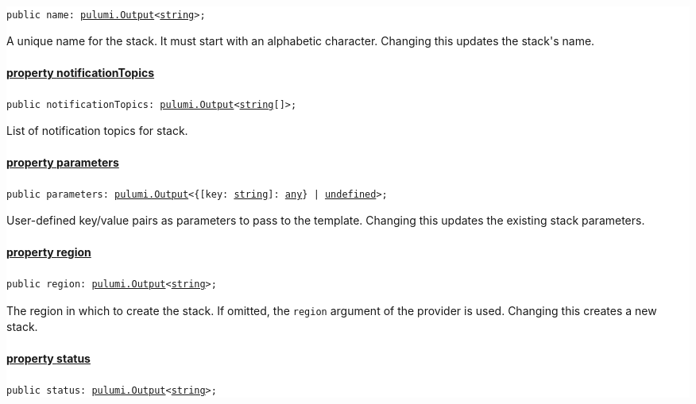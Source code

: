 <pre class="highlight"><code><span class='kd'>public </span>name: <a href='/docs/reference/pkg/nodejs/pulumi/pulumi/#Output'>pulumi.Output</a>&lt;<span class='kd'><a href='https://developer.mozilla.org/en-US/docs/Web/JavaScript/Reference/Global_Objects/String'>string</a></span>&gt;;</code></pre>

A unique name for the stack. It must start with an
alphabetic character. Changing this updates the stack's name.

<h4 class="pdoc-member-header" id="StackV1-notificationTopics">
<a class="pdoc-child-name" href="https://github.com/pulumi/pulumi-openstack/blob/716e95132dbe1032a5df03b01bcfa62403541d3c/sdk/nodejs/orchestration/stackV1.ts#L119">property <b>notificationTopics</b></a>
</h4>

<pre class="highlight"><code><span class='kd'>public </span>notificationTopics: <a href='/docs/reference/pkg/nodejs/pulumi/pulumi/#Output'>pulumi.Output</a>&lt;<span class='kd'><a href='https://developer.mozilla.org/en-US/docs/Web/JavaScript/Reference/Global_Objects/String'>string</a></span>[]&gt;;</code></pre>

List of notification topics for stack.

<h4 class="pdoc-member-header" id="StackV1-parameters">
<a class="pdoc-child-name" href="https://github.com/pulumi/pulumi-openstack/blob/716e95132dbe1032a5df03b01bcfa62403541d3c/sdk/nodejs/orchestration/stackV1.ts#L124">property <b>parameters</b></a>
</h4>

<pre class="highlight"><code><span class='kd'>public </span>parameters: <a href='/docs/reference/pkg/nodejs/pulumi/pulumi/#Output'>pulumi.Output</a>&lt;{[key: <span class='kd'><a href='https://developer.mozilla.org/en-US/docs/Web/JavaScript/Reference/Global_Objects/String'>string</a></span>]: <span class='kd'><a href='https://www.typescriptlang.org/docs/handbook/basic-types.html#any'>any</a></span>} | <span class='kd'><a href='https://developer.mozilla.org/en-US/docs/Web/JavaScript/Reference/Global_Objects/undefined'>undefined</a></span>&gt;;</code></pre>

User-defined key/value pairs as parameters to pass
to the template. Changing this updates the existing stack parameters.

<h4 class="pdoc-member-header" id="StackV1-region">
<a class="pdoc-child-name" href="https://github.com/pulumi/pulumi-openstack/blob/716e95132dbe1032a5df03b01bcfa62403541d3c/sdk/nodejs/orchestration/stackV1.ts#L130">property <b>region</b></a>
</h4>

<pre class="highlight"><code><span class='kd'>public </span>region: <a href='/docs/reference/pkg/nodejs/pulumi/pulumi/#Output'>pulumi.Output</a>&lt;<span class='kd'><a href='https://developer.mozilla.org/en-US/docs/Web/JavaScript/Reference/Global_Objects/String'>string</a></span>&gt;;</code></pre>

The region in which to create the stack. If
omitted, the `region` argument of the provider is used. Changing this
creates a new stack.

<h4 class="pdoc-member-header" id="StackV1-status">
<a class="pdoc-child-name" href="https://github.com/pulumi/pulumi-openstack/blob/716e95132dbe1032a5df03b01bcfa62403541d3c/sdk/nodejs/orchestration/stackV1.ts#L134">property <b>status</b></a>
</h4>

<pre class="highlight"><code><span class='kd'>public </span>status: <a href='/docs/reference/pkg/nodejs/pulumi/pulumi/#Output'>pulumi.Output</a>&lt;<span class='kd'><a href='https://developer.mozilla.org/en-US/docs/Web/JavaScript/Reference/Global_Objects/String'>string</a></span>&gt;;</code></pre>
